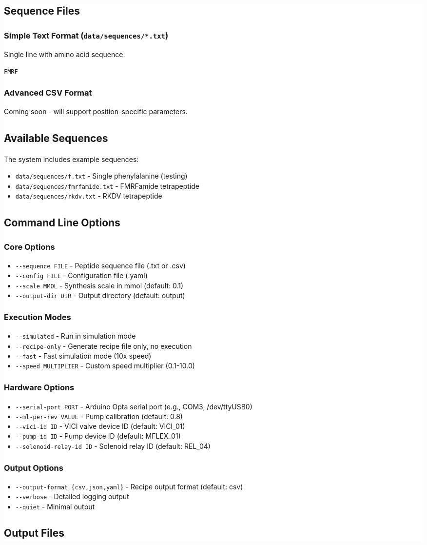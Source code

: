 ## Sequence Files

### Simple Text Format (`data/sequences/*.txt`)

Single line with amino acid sequence:
```
FMRF
```

### Advanced CSV Format

Coming soon - will support position-specific parameters.

## Available Sequences

The system includes example sequences:

- `data/sequences/f.txt` - Single phenylalanine (testing)
- `data/sequences/fmrfamide.txt` - FMRFamide tetrapeptide
- `data/sequences/rkdv.txt` - RKDV tetrapeptide

## Command Line Options

### Core Options

- `--sequence FILE` - Peptide sequence file (.txt or .csv)
- `--config FILE` - Configuration file (.yaml)
- `--scale MMOL` - Synthesis scale in mmol (default: 0.1)
- `--output-dir DIR` - Output directory (default: output)

### Execution Modes

- `--simulated` - Run in simulation mode
- `--recipe-only` - Generate recipe file only, no execution
- `--fast` - Fast simulation mode (10x speed)
- `--speed MULTIPLIER` - Custom speed multiplier (0.1-10.0)

### Hardware Options

- `--serial-port PORT` - Arduino Opta serial port (e.g., COM3, /dev/ttyUSB0)
- `--ml-per-rev VALUE` - Pump calibration (default: 0.8)
- `--vici-id ID` - VICI valve device ID (default: VICI_01)
- `--pump-id ID` - Pump device ID (default: MFLEX_01)
- `--solenoid-relay-id ID` - Solenoid relay ID (default: REL_04)

### Output Options

- `--output-format {csv,json,yaml}` - Recipe output format (default: csv)
- `--verbose` - Detailed logging output
- `--quiet` - Minimal output

## Output Files
